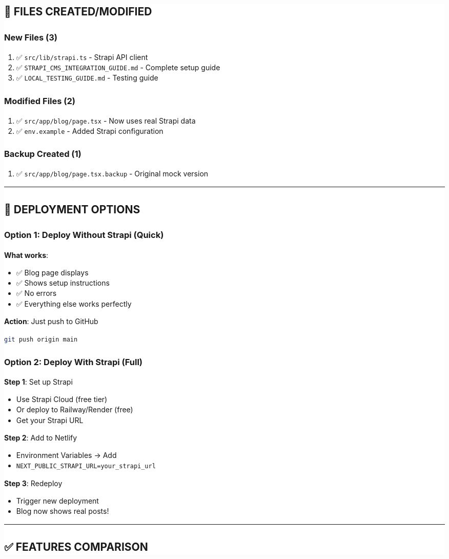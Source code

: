 
## 📁 FILES CREATED/MODIFIED

### New Files (3)
1. ✅ `src/lib/strapi.ts` - Strapi API client
2. ✅ `STRAPI_CMS_INTEGRATION_GUIDE.md` - Complete setup guide
3. ✅ `LOCAL_TESTING_GUIDE.md` - Testing guide

### Modified Files (2)
1. ✅ `src/app/blog/page.tsx` - Now uses real Strapi data
2. ✅ `env.example` - Added Strapi configuration

### Backup Created (1)
1. ✅ `src/app/blog/page.tsx.backup` - Original mock version

---

## 🚀 DEPLOYMENT OPTIONS

### Option 1: Deploy Without Strapi (Quick)

**What works**:
- ✅ Blog page displays
- ✅ Shows setup instructions
- ✅ No errors
- ✅ Everything else works perfectly

**Action**: Just push to GitHub
```bash
git push origin main
```

### Option 2: Deploy With Strapi (Full)

**Step 1**: Set up Strapi
- Use Strapi Cloud (free tier)
- Or deploy to Railway/Render (free)
- Get your Strapi URL

**Step 2**: Add to Netlify
- Environment Variables → Add
- `NEXT_PUBLIC_STRAPI_URL=your_strapi_url`

**Step 3**: Redeploy
- Trigger new deployment
- Blog now shows real posts!

---

## ✅ FEATURES COMPARISON
